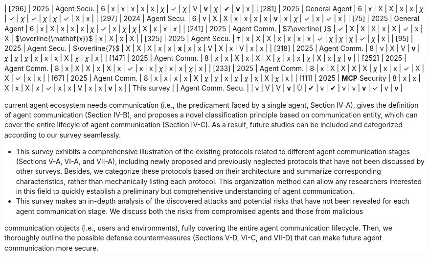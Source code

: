 | [296]       | 2025 | Agent Secu.         | 6               | x            | x                          | x     | x            | x      | $\chi$            | $\checkmark$ | $\chi$             | V                        | $\mathbf{v}$            | $\chi$        | ✔                | $\mathbf{v}$ | x            |
| [281]       | 2025 | General Agent       | 6               | x            | X                          | Х     | x            | x      | $\chi$            | $\checkmark$ | $\chi$             | $\checkmark$             | $\chi$                  | $\chi$        | $\checkmark$     | Х            | x            |
| [297]       | 2024 | Agent Secu.         | 6               | v            | X                          | X     | x            | x      | x                 | x            | $\boldsymbol{\nu}$ | x                        | $\chi$                  | ✓             | x                | $\checkmark$ | x            |
| $[75]$      | 2025 | General Agent       | 6               | x            | X                          | x     | x            | x      | $\chi$            | $\checkmark$ | x                  | $\chi$                   | $\chi$                  | X             | x                | x            | x            |
| [241]       | 2025 | Agent Comm.         | $7\overline{ }$ | $\checkmark$ | X                          | X     | X            | x      | X                 | $\checkmark$ | x                  | X                        | $\overline{\mathbf{x}}$ | x             | X                | x            | X            |
| [325]       | 2025 | Agent Secu.         | $\tau$          | x            | X                          | Х     | x            | x      | x                 | x            | $\checkmark$       | $\chi$                   | $\chi$                  | $\chi$        | $\checkmark$     | $\chi$       | x            |
| [95]        | 2025 | Agent Secu.         | $\overline{7}$  | X            | X                          | X     | x            | x      | $\boldsymbol{x}$  | x            | x                  | V                        | X                       | x             | V                | x            | x            |
| [318]       | 2025 | Agent Comm.         | 8               | v            | X                          | V     | $\mathbf{v}$ | $\chi$ | $\chi$            | $\chi$       | x                  | x                        | x                       | X             | $\chi$           | $\chi$       | x            |
| [147]       | 2025 | Agent Comm.         | 8               | x            | x                          | X     | x            | X      | X                 | $\chi$       | x                  | x                        | $\chi$                  | X             | x                | $\chi$       | $\mathbf{v}$ |
| [252]       | 2025 | Agent Comm.         | 8               | x            | X                          | X     | x            | X      | x                 | $\checkmark$ | x                  | x                        | $\chi$                  | x             | x                | $\chi$       | x            |
| [233]       | 2025 | Agent Comm.         | 8               | x            | X                          | X     | X            | X      | $\chi$            | x            | x                  | $\checkmark$             | X                       | X             | $\checkmark$     | x            | x            |
| [67]        | 2025 | Agent Comm.         | 8               | x            | x                          | x     | x            | X      | $\chi$            | $\chi$       | x                  | $\chi$                   | $\chi$                  | x             | Х                | $\chi$       | x            |
| [111]       | 2025 | <b>MCP</b> Security | 8               | x            | x                          | Х     | x            | X      | x                 | $\checkmark$ | x                  | x                        | V                       | x             | x                | $\mathbf{v}$ | x            |
| This survey |      | Agent Comm. Secu.   |                 | v            | V                          | V     | $\mathbf{v}$ | Ú      | ✔                 | v            | ✔                  | v                        | v                       | $\mathbf{v}$  | ✓                | v            | $\mathbf{v}$ |

current agent ecosystem needs communication (i.e., the predicament faced by a single agent, Section IV-A), gives the definition of agent communication (Section IV-B), and proposes a novel classification principle based on communication entity, which can cover the entire lifecyle of agent communication (Section IV-C). As a result, future studies can be included and categorized according to our survey seamlessly.

- This survey exhibits a comprehensive illustration of the existing protocols related to different agent communication stages (Sections V-A, VI-A, and VII-A), including newly proposed and previously neglected protocols that have not been discussed by other surveys. Besides, we categorize these protocols based on their architecture and summarize corresponding characteristics, rather than mechanically listing each protocol. This organization method can allow any researchers interested in this field to quickly establish a preliminary but comprehensive understanding of agent communication.
- This survey makes an in-depth analysis of the discovered attacks and potential risks that have not been revealed for each agent communication stage. We discuss both the risks from compromised agents and those from malicious

communication objects (i.e., users and environments), fully covering the entire agent communication lifecycle. Then, we thoroughly outline the possible defense countermeasures (Sections V-D, VI-C, and VII-D) that can make future agent communication more secure.
